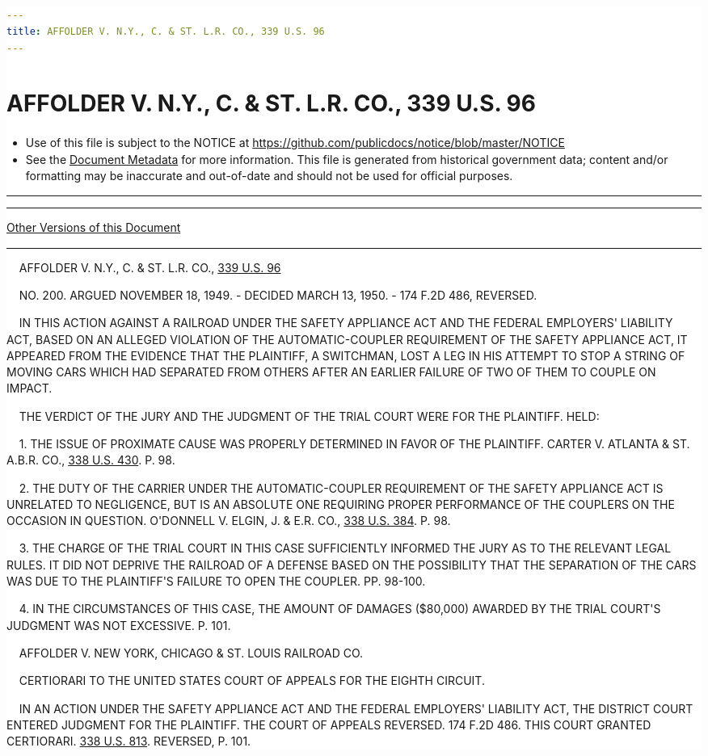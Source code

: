 ```yaml
---
title: AFFOLDER V. N.Y., C. & ST. L.R. CO., 339 U.S. 96
---
```


# AFFOLDER V. N.Y., C. & ST. L.R. CO., 339 U.S. 96

* Use of this file is subject to the NOTICE at https://github.com/publicdocs/notice/blob/master/NOTICE
* See the [Document Metadata](../../../index.md) for more information.
  This file is generated from historical government data; content and/or formatting may be inaccurate and out-of-date and should not be used for official purposes.

----------
----------

[Other Versions of this Document](https://publicdocs.github.io/go/links?ns=uslm-x&ref=%2Fus%2Fcourts%2Fscotus%2FusReporter%2F339%2F96)

----------

    AFFOLDER V. N.Y., C. & ST. L.R. CO., [339 U.S. 96][/us/courts/scotus/usReporter/339/96]

    NO. 200.  ARGUED NOVEMBER 18, 1949.  - DECIDED MARCH 13, 1950.  - 174 F.2D 486, REVERSED.

    IN THIS ACTION AGAINST A RAILROAD UNDER THE SAFETY APPLIANCE ACT AND THE FEDERAL EMPLOYERS' LIABILITY ACT, BASED ON AN ALLEGED VIOLATION OF THE AUTOMATIC-COUPLER REQUIREMENT OF THE SAFETY APPLIANCE ACT, IT APPEARED FROM THE EVIDENCE THAT THE PLAINTIFF, A SWITCHMAN, LOST A LEG IN HIS ATTEMPT TO STOP A STRING OF MOVING CARS WHICH HAD SEPARATED FROM OTHERS AFTER AN EARLIER FAILURE OF TWO OF THEM TO COUPLE ON IMPACT.

    THE VERDICT OF THE JURY AND THE JUDGMENT OF THE TRIAL COURT WERE FOR THE PLAINTIFF.  HELD:

    1.  THE ISSUE OF PROXIMATE CAUSE WAS PROPERLY DETERMINED IN FAVOR OF THE PLAINTIFF.  CARTER V. ATLANTA & ST. A.B.R. CO., [338 U.S. 430][/us/courts/scotus/usReporter/338/430].  P. 98.

    2.  THE DUTY OF THE CARRIER UNDER THE AUTOMATIC-COUPLER REQUIREMENT OF THE SAFETY APPLIANCE ACT IS UNRELATED TO NEGLIGENCE, BUT IS AN ABSOLUTE ONE REQUIRING PROPER PERFORMANCE OF THE COUPLERS ON THE OCCASION IN QUESTION.  O'DONNELL V. ELGIN, J. & E.R. CO., [338 U.S. 384][/us/courts/scotus/usReporter/338/384].  P. 98.

    3.  THE CHARGE OF THE TRIAL COURT IN THIS CASE SUFFICIENTLY INFORMED THE JURY AS TO THE RELEVANT LEGAL RULES.  IT DID NOT DEPRIVE THE RAILROAD OF A DEFENSE BASED ON THE POSSIBILITY THAT THE SEPARATION OF THE CARS WAS DUE TO THE PLAINTIFF'S FAILURE TO OPEN THE COUPLER.  PP. 98-100.

    4.  IN THE CIRCUMSTANCES OF THIS CASE, THE AMOUNT OF DAMAGES ($80,000) AWARDED BY THE TRIAL COURT'S JUDGMENT WAS NOT EXCESSIVE.  P. 101.

    AFFOLDER V. NEW YORK, CHICAGO & ST. LOUIS RAILROAD CO.

    CERTIORARI TO THE UNITED STATES COURT OF APPEALS FOR THE EIGHTH CIRCUIT.

    IN AN ACTION UNDER THE SAFETY APPLIANCE ACT AND THE FEDERAL EMPLOYERS' LIABILITY ACT, THE DISTRICT COURT ENTERED JUDGMENT FOR THE PLAINTIFF.  THE COURT OF APPEALS REVERSED.  174 F.2D 486.  THIS COURT GRANTED CERTIORARI.  [338 U.S. 813][/us/courts/scotus/usReporter/338/813].  REVERSED, P. 101.


[/us/courts/scotus/usReporter/339/96]: https://publicdocs.github.io/go/links?ns=uslm-x&ref=%2Fus%2Fcourts%2Fscotus%2FusReporter%2F339%2F96
[/us/courts/scotus/usReporter/338/430]: https://publicdocs.github.io/go/links?ns=uslm-x&ref=%2Fus%2Fcourts%2Fscotus%2FusReporter%2F338%2F430
[/us/courts/scotus/usReporter/338/384]: https://publicdocs.github.io/go/links?ns=uslm-x&ref=%2Fus%2Fcourts%2Fscotus%2FusReporter%2F338%2F384
[/us/courts/scotus/usReporter/338/813]: https://publicdocs.github.io/go/links?ns=uslm-x&ref=%2Fus%2Fcourts%2Fscotus%2FusReporter%2F338%2F813
[/us/courts/scotus/usReporter/338/813]: https://publicdocs.github.io/go/links?ns=uslm-x&ref=%2Fus%2Fcourts%2Fscotus%2FusReporter%2F338%2F813
[/us/courts/scotus/usReporter/338/430]: https://publicdocs.github.io/go/links?ns=uslm-x&ref=%2Fus%2Fcourts%2Fscotus%2FusReporter%2F338%2F430
[/us/courts/scotus/usReporter/338/384]: https://publicdocs.github.io/go/links?ns=uslm-x&ref=%2Fus%2Fcourts%2Fscotus%2FusReporter%2F338%2F384
[/us/courts/scotus/usReporter/116/550]: https://publicdocs.github.io/go/links?ns=uslm-x&ref=%2Fus%2Fcourts%2Fscotus%2FusReporter%2F116%2F550
[/us/stat/27/531]: https://publicdocs.github.io/go/links?ns=uslm&ref=%2Fus%2Fstat%2F27%2F531
[/us/usc/t45/s2]: https://publicdocs.github.io/go/links?ns=uslm&ref=%2Fus%2Fusc%2Ft45%2Fs2
[/us/stat/35/65]: https://publicdocs.github.io/go/links?ns=uslm&ref=%2Fus%2Fstat%2F35%2F65
[/us/courts/scotus/usReporter/338/384]: https://publicdocs.github.io/go/links?ns=uslm-x&ref=%2Fus%2Fcourts%2Fscotus%2FusReporter%2F338%2F384
[/us/courts/scotus/usReporter/338/430]: https://publicdocs.github.io/go/links?ns=uslm-x&ref=%2Fus%2Fcourts%2Fscotus%2FusReporter%2F338%2F430
[/us/courts/scotus/usReporter/338/430]: https://publicdocs.github.io/go/links?ns=uslm-x&ref=%2Fus%2Fcourts%2Fscotus%2FusReporter%2F338%2F430
[/us/courts/scotus/usReporter/336/53]: https://publicdocs.github.io/go/links?ns=uslm-x&ref=%2Fus%2Fcourts%2Fscotus%2FusReporter%2F336%2F53